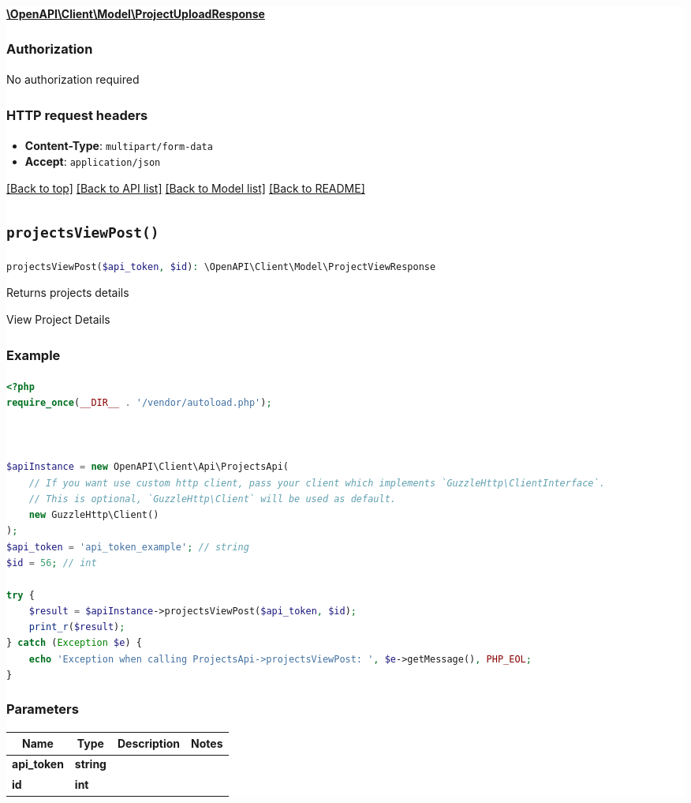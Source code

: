[**\OpenAPI\Client\Model\ProjectUploadResponse**](../Model/ProjectUploadResponse.md)

### Authorization

No authorization required

### HTTP request headers

- **Content-Type**: `multipart/form-data`
- **Accept**: `application/json`

[[Back to top]](#) [[Back to API list]](../../README.md#endpoints)
[[Back to Model list]](../../README.md#models)
[[Back to README]](../../README.md)

## `projectsViewPost()`

```php
projectsViewPost($api_token, $id): \OpenAPI\Client\Model\ProjectViewResponse
```

Returns projects details

View Project Details

### Example

```php
<?php
require_once(__DIR__ . '/vendor/autoload.php');



$apiInstance = new OpenAPI\Client\Api\ProjectsApi(
    // If you want use custom http client, pass your client which implements `GuzzleHttp\ClientInterface`.
    // This is optional, `GuzzleHttp\Client` will be used as default.
    new GuzzleHttp\Client()
);
$api_token = 'api_token_example'; // string
$id = 56; // int

try {
    $result = $apiInstance->projectsViewPost($api_token, $id);
    print_r($result);
} catch (Exception $e) {
    echo 'Exception when calling ProjectsApi->projectsViewPost: ', $e->getMessage(), PHP_EOL;
}
```

### Parameters

| Name | Type | Description  | Notes |
| ------------- | ------------- | ------------- | ------------- |
| **api_token** | **string**|  | |
| **id** | **int**|  | |
